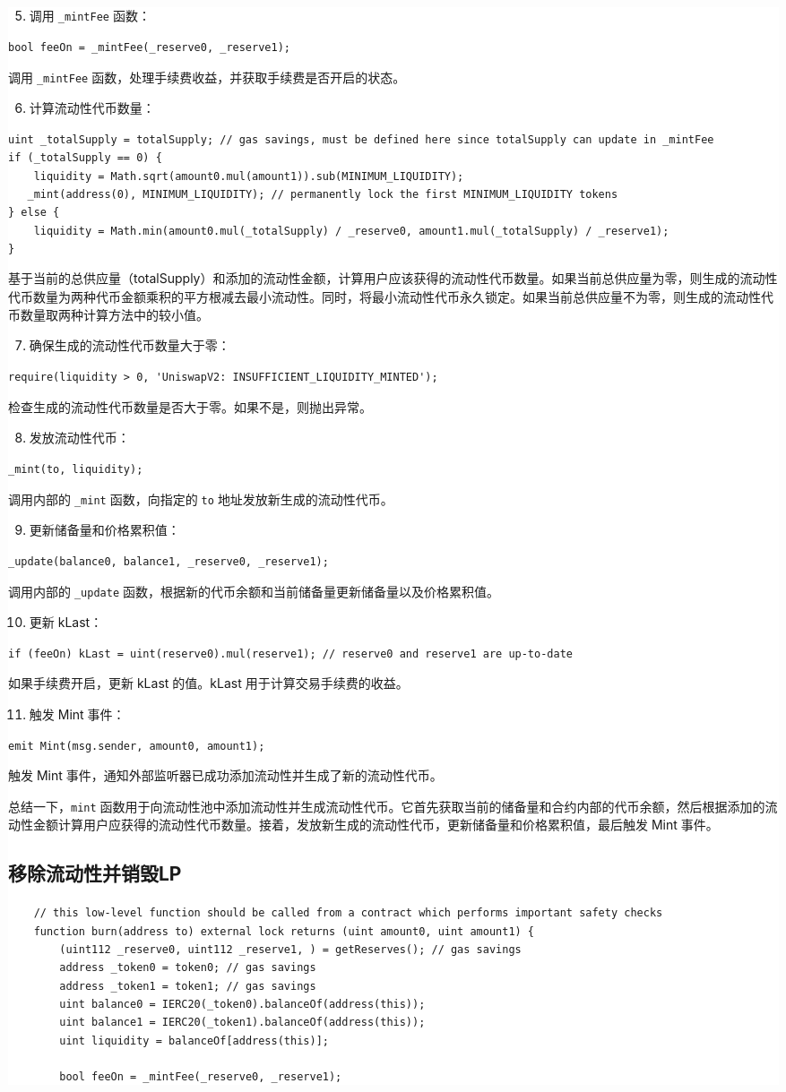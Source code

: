 5. 调用 `_mintFee` 函数：
```solidity
bool feeOn = _mintFee(_reserve0, _reserve1);
```
调用 `_mintFee` 函数，处理手续费收益，并获取手续费是否开启的状态。

6. 计算流动性代币数量：
```solidity
uint _totalSupply = totalSupply; // gas savings, must be defined here since totalSupply can update in _mintFee
if (_totalSupply == 0) {
    liquidity = Math.sqrt(amount0.mul(amount1)).sub(MINIMUM_LIQUIDITY);
   _mint(address(0), MINIMUM_LIQUIDITY); // permanently lock the first MINIMUM_LIQUIDITY tokens
} else {
    liquidity = Math.min(amount0.mul(_totalSupply) / _reserve0, amount1.mul(_totalSupply) / _reserve1);
}
```
基于当前的总供应量（totalSupply）和添加的流动性金额，计算用户应该获得的流动性代币数量。如果当前总供应量为零，则生成的流动性代币数量为两种代币金额乘积的平方根减去最小流动性。同时，将最小流动性代币永久锁定。如果当前总供应量不为零，则生成的流动性代币数量取两种计算方法中的较小值。

7. 确保生成的流动性代币数量大于零：
```solidity
require(liquidity > 0, 'UniswapV2: INSUFFICIENT_LIQUIDITY_MINTED');
```
检查生成的流动性代币数量是否大于零。如果不是，则抛出异常。

8. 发放流动性代币：
```solidity
_mint(to, liquidity);
```
调用内部的 `_mint` 函数，向指定的 `to` 地址发放新生成的流动性代币。

9. 更新储备量和价格累积值：
```solidity
_update(balance0, balance1, _reserve0, _reserve1);
```
调用内部的 `_update` 函数，根据新的代币余额和当前储备量更新储备量以及价格累积值。

10. 更新 kLast：
```solidity
if (feeOn) kLast = uint(reserve0).mul(reserve1); // reserve0 and reserve1 are up-to-date
```
如果手续费开启，更新 kLast 的值。kLast 用于计算交易手续费的收益。

11. 触发 Mint 事件：
```solidity
emit Mint(msg.sender, amount0, amount1);
```
触发 Mint 事件，通知外部监听器已成功添加流动性并生成了新的流动性代币。

总结一下，`mint` 函数用于向流动性池中添加流动性并生成流动性代币。它首先获取当前的储备量和合约内部的代币余额，然后根据添加的流动性金额计算用户应获得的流动性代币数量。接着，发放新生成的流动性代币，更新储备量和价格累积值，最后触发 Mint 事件。

## 移除流动性并销毁LP

```solidity
    // this low-level function should be called from a contract which performs important safety checks
    function burn(address to) external lock returns (uint amount0, uint amount1) {
        (uint112 _reserve0, uint112 _reserve1, ) = getReserves(); // gas savings
        address _token0 = token0; // gas savings
        address _token1 = token1; // gas savings
        uint balance0 = IERC20(_token0).balanceOf(address(this));
        uint balance1 = IERC20(_token1).balanceOf(address(this));
        uint liquidity = balanceOf[address(this)];

        bool feeOn = _mintFee(_reserve0, _reserve1);
```